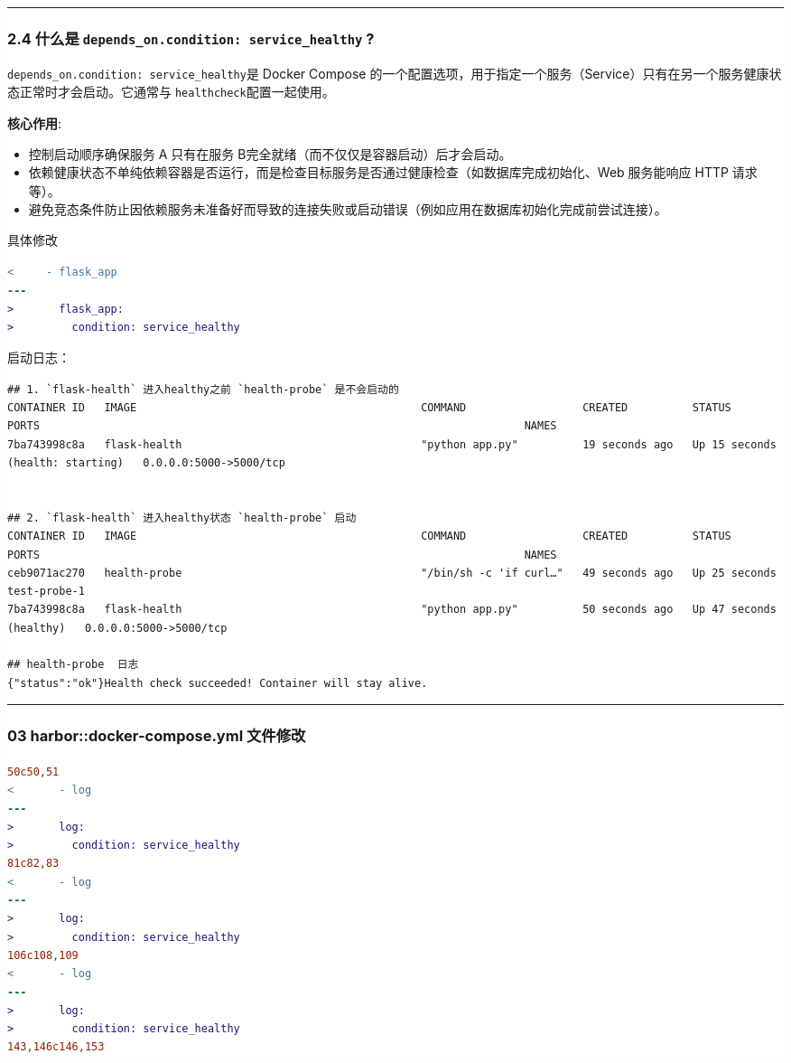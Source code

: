 ***

### 2.4 什么是 `depends_on.condition: service_healthy` ?

`depends_on.condition: service_healthy`是 Docker Compose 的一个配置选项，用于指定一个服务（Service）只有在另一个服务​​健康状态正常​​时才会启动。它通常与 `healthcheck`配置一起使用。

​​**核心作用​**:​

* 控制启动顺序​​确保服务 A 只有在服务 B ​​完全就绪​​（而不仅仅是容器启动）后才会启动。
* 依赖健康状态​​不单纯依赖容器是否运行，而是检查目标服务是否通过健康检查（如数据库完成初始化、Web 服务能响应 HTTP 请求等）。
* 避免竞态条件​​防止因依赖服务未准备好而导致的连接失败或启动错误（例如应用在数据库初始化完成前尝试连接）。

具体修改

```diff
<     - flask_app
---
>       flask_app:
>         condition: service_healthy 
```

启动日志：

```shellscript
## 1. `flask-health` 进入healthy之前 `health-probe` 是不会启动的
CONTAINER ID   IMAGE                                            COMMAND                  CREATED          STATUS                             PORTS                                                                           NAMES
7ba743998c8a   flask-health                                     "python app.py"          19 seconds ago   Up 15 seconds (health: starting)   0.0.0.0:5000->5000/tcp 


## 2. `flask-health` 进入healthy状态 `health-probe` 启动
CONTAINER ID   IMAGE                                            COMMAND                  CREATED          STATUS                    PORTS                                                                           NAMES
ceb9071ac270   health-probe                                     "/bin/sh -c 'if curl…"   49 seconds ago   Up 25 seconds                                                                                             test-probe-1
7ba743998c8a   flask-health                                     "python app.py"          50 seconds ago   Up 47 seconds (healthy)   0.0.0.0:5000->5000/tcp   

## health-probe  日志
{"status":"ok"}Health check succeeded! Container will stay alive.
```

***

### 03 harbor::docker-compose.yml 文件修改

```diff
50c50,51
<       - log
---
>       log:
>         condition: service_healthy
81c82,83
<       - log
---
>       log:
>         condition: service_healthy
106c108,109
<       - log
---
>       log:
>         condition: service_healthy
143,146c146,153
```